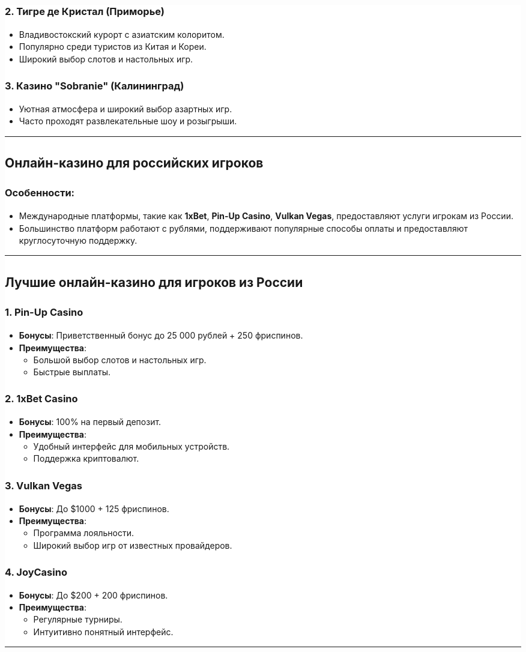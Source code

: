 ### 2. **Тигре де Кристал (Приморье)**
- Владивостокский курорт с азиатским колоритом.
- Популярно среди туристов из Китая и Кореи.
- Широкий выбор слотов и настольных игр.

### 3. **Казино "Sobranie" (Калининград)**
- Уютная атмосфера и широкий выбор азартных игр.
- Часто проходят развлекательные шоу и розыгрыши.

---

## Онлайн-казино для российских игроков

### Особенности:
- Международные платформы, такие как **1xBet**, **Pin-Up Casino**, **Vulkan Vegas**, предоставляют услуги игрокам из России.
- Большинство платформ работают с рублями, поддерживают популярные способы оплаты и предоставляют круглосуточную поддержку.

---

## Лучшие онлайн-казино для игроков из России

### 1. **Pin-Up Casino**
- **Бонусы**: Приветственный бонус до 25 000 рублей + 250 фриспинов.
- **Преимущества**:
  - Большой выбор слотов и настольных игр.
  - Быстрые выплаты.

### 2. **1xBet Casino**
- **Бонусы**: 100% на первый депозит.
- **Преимущества**:
  - Удобный интерфейс для мобильных устройств.
  - Поддержка криптовалют.

### 3. **Vulkan Vegas**
- **Бонусы**: До $1000 + 125 фриспинов.
- **Преимущества**:
  - Программа лояльности.
  - Широкий выбор игр от известных провайдеров.

### 4. **JoyCasino**
- **Бонусы**: До $200 + 200 фриспинов.
- **Преимущества**:
  - Регулярные турниры.
  - Интуитивно понятный интерфейс.

---
